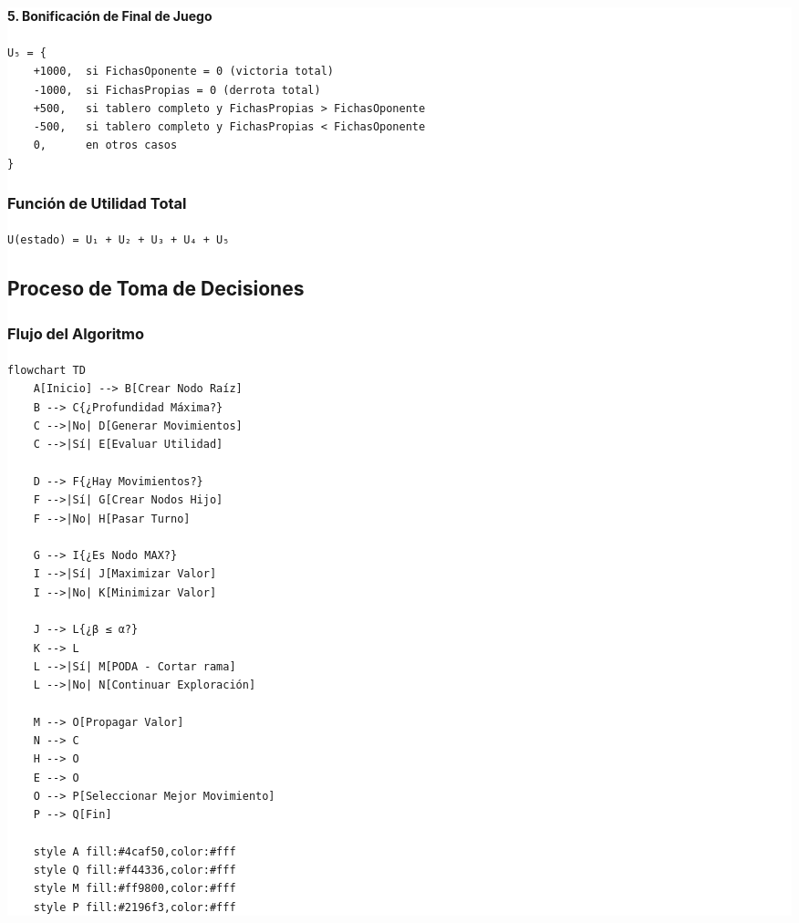 #### 5. Bonificación de Final de Juego
```
U₅ = {
    +1000,  si FichasOponente = 0 (victoria total)
    -1000,  si FichasPropias = 0 (derrota total)
    +500,   si tablero completo y FichasPropias > FichasOponente
    -500,   si tablero completo y FichasPropias < FichasOponente
    0,      en otros casos
}
```

### Función de Utilidad Total

```
U(estado) = U₁ + U₂ + U₃ + U₄ + U₅
```

## Proceso de Toma de Decisiones

### Flujo del Algoritmo

```mermaid
flowchart TD
    A[Inicio] --> B[Crear Nodo Raíz]
    B --> C{¿Profundidad Máxima?}
    C -->|No| D[Generar Movimientos]
    C -->|Sí| E[Evaluar Utilidad]
    
    D --> F{¿Hay Movimientos?}
    F -->|Sí| G[Crear Nodos Hijo]
    F -->|No| H[Pasar Turno]
    
    G --> I{¿Es Nodo MAX?}
    I -->|Sí| J[Maximizar Valor]
    I -->|No| K[Minimizar Valor]
    
    J --> L{¿β ≤ α?}
    K --> L
    L -->|Sí| M[PODA - Cortar rama]
    L -->|No| N[Continuar Exploración]
    
    M --> O[Propagar Valor]
    N --> C
    H --> O
    E --> O
    O --> P[Seleccionar Mejor Movimiento]
    P --> Q[Fin]
    
    style A fill:#4caf50,color:#fff
    style Q fill:#f44336,color:#fff
    style M fill:#ff9800,color:#fff
    style P fill:#2196f3,color:#fff
```
